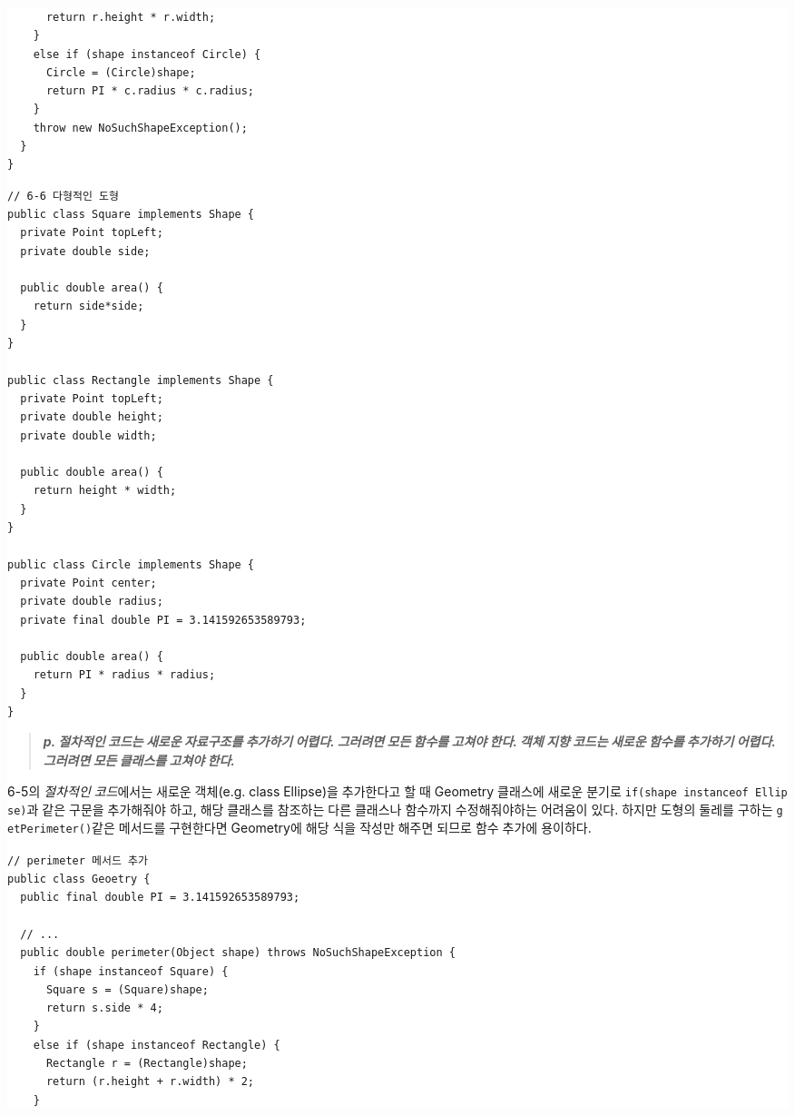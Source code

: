 ```tsx
      return r.height * r.width;
    }
    else if (shape instanceof Circle) {
      Circle = (Circle)shape;
      return PI * c.radius * c.radius;
    }
    throw new NoSuchShapeException();
  }
}
```

```tsx
// 6-6 다형적인 도형
public class Square implements Shape {
  private Point topLeft;
  private double side;

  public double area() {
    return side*side;
  }
}

public class Rectangle implements Shape {
  private Point topLeft;
  private double height;
  private double width;

  public double area() {
    return height * width;
  }
}

public class Circle implements Shape {
  private Point center;
  private double radius;
  private final double PI = 3.141592653589793;

  public double area() {
    return PI * radius * radius;
  }
}
```


> <strong><i>p. 절차적인 코드는 새로운 자료구조를 추가하기 어렵다. 그러려면 모든 함수를 고쳐야 한다. 객체 지향 코드는 새로운 함수를 추가하기 어렵다. 그러려면 모든 클래스를 고쳐야 한다.</i></strong>

6-5의 <i>절차적인 코드</i>에서는 새로운 객체(e.g. class Ellipse)을 추가한다고 할 때 Geometry 클래스에 새로운 분기로 `if(shape instanceof Ellipse)`과 같은 구문을 추가해줘야 하고, 해당 클래스를 참조하는 다른 클래스나 함수까지 수정해줘야하는 어려움이 있다. 하지만 도형의 둘레를 구하는 `getPerimeter()`같은 메서드를 구현한다면 Geometry에 해당 식을 작성만 해주면 되므로 함수 추가에 용이하다.

```tsx
// perimeter 메서드 추가
public class Geoetry {
  public final double PI = 3.141592653589793;

  // ...
  public double perimeter(Object shape) throws NoSuchShapeException {
    if (shape instanceof Square) {
      Square s = (Square)shape;
      return s.side * 4;
    }
    else if (shape instanceof Rectangle) {
      Rectangle r = (Rectangle)shape;
      return (r.height + r.width) * 2;
    }
```